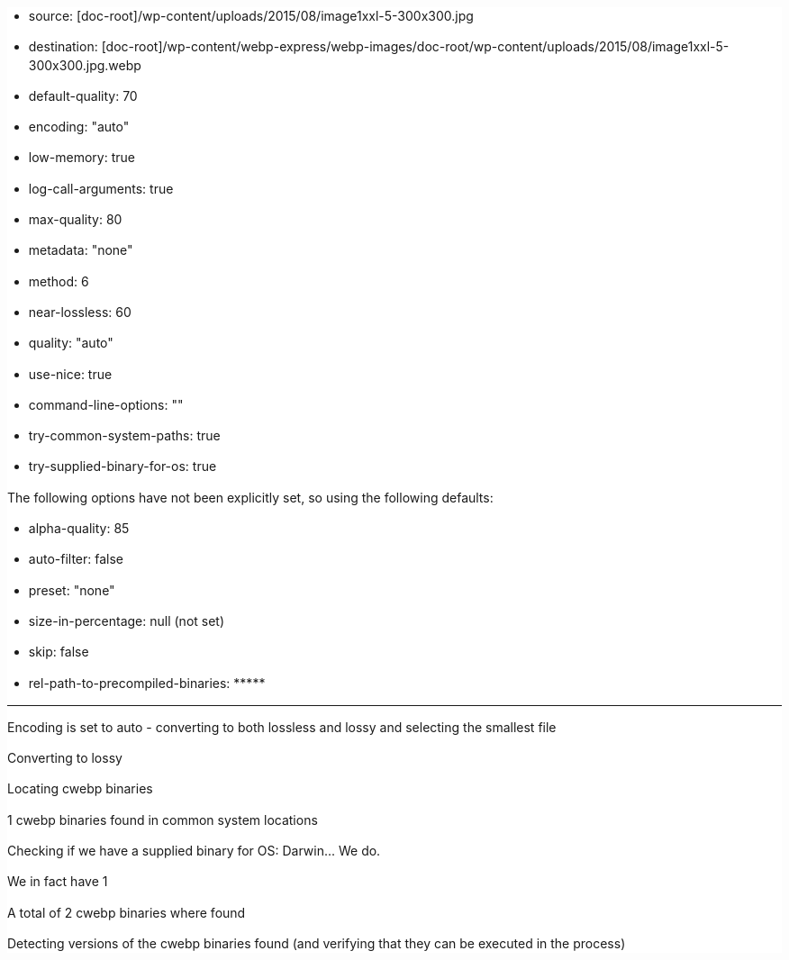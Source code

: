 - source: [doc-root]/wp-content/uploads/2015/08/image1xxl-5-300x300.jpg

- destination: [doc-root]/wp-content/webp-express/webp-images/doc-root/wp-content/uploads/2015/08/image1xxl-5-300x300.jpg.webp

- default-quality: 70

- encoding: "auto"

- low-memory: true

- log-call-arguments: true

- max-quality: 80

- metadata: "none"

- method: 6

- near-lossless: 60

- quality: "auto"

- use-nice: true

- command-line-options: ""

- try-common-system-paths: true

- try-supplied-binary-for-os: true


The following options have not been explicitly set, so using the following defaults:

- alpha-quality: 85

- auto-filter: false

- preset: "none"

- size-in-percentage: null (not set)

- skip: false

- rel-path-to-precompiled-binaries: *****

------------


Encoding is set to auto - converting to both lossless and lossy and selecting the smallest file


Converting to lossy

Locating cwebp binaries

1 cwebp binaries found in common system locations

Checking if we have a supplied binary for OS: Darwin... We do.

We in fact have 1

A total of 2 cwebp binaries where found

Detecting versions of the cwebp binaries found (and verifying that they can be executed in the process)

